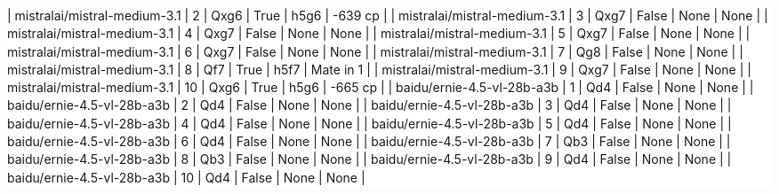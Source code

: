 | mistralai/mistral-medium-3.1 | 2 | Qxg6 | True | h5g6 | -639 cp |
| mistralai/mistral-medium-3.1 | 3 | Qxg7 | False | None | None |
| mistralai/mistral-medium-3.1 | 4 | Qxg7 | False | None | None |
| mistralai/mistral-medium-3.1 | 5 | Qxg7 | False | None | None |
| mistralai/mistral-medium-3.1 | 6 | Qxg7 | False | None | None |
| mistralai/mistral-medium-3.1 | 7 | Qg8 | False | None | None |
| mistralai/mistral-medium-3.1 | 8 | Qf7 | True | h5f7 | Mate in 1 |
| mistralai/mistral-medium-3.1 | 9 | Qxg7 | False | None | None |
| mistralai/mistral-medium-3.1 | 10 | Qxg6 | True | h5g6 | -665 cp |
| baidu/ernie-4.5-vl-28b-a3b | 1 | Qd4 | False | None | None |
| baidu/ernie-4.5-vl-28b-a3b | 2 | Qd4 | False | None | None |
| baidu/ernie-4.5-vl-28b-a3b | 3 | Qd4 | False | None | None |
| baidu/ernie-4.5-vl-28b-a3b | 4 | Qd4 | False | None | None |
| baidu/ernie-4.5-vl-28b-a3b | 5 | Qd4 | False | None | None |
| baidu/ernie-4.5-vl-28b-a3b | 6 | Qd4 | False | None | None |
| baidu/ernie-4.5-vl-28b-a3b | 7 | Qb3 | False | None | None |
| baidu/ernie-4.5-vl-28b-a3b | 8 | Qb3 | False | None | None |
| baidu/ernie-4.5-vl-28b-a3b | 9 | Qd4 | False | None | None |
| baidu/ernie-4.5-vl-28b-a3b | 10 | Qd4 | False | None | None |